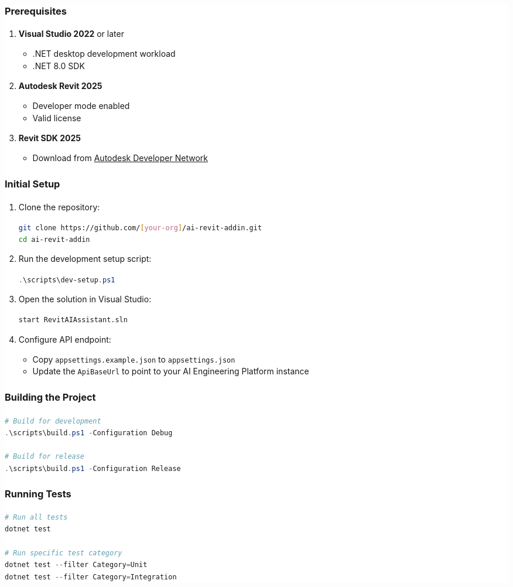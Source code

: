 ### Prerequisites

1. **Visual Studio 2022** or later
   - .NET desktop development workload
   - .NET 8.0 SDK

2. **Autodesk Revit 2025**
   - Developer mode enabled
   - Valid license

3. **Revit SDK 2025**
   - Download from [Autodesk Developer Network](https://www.autodesk.com/developer-network/platform-technologies/revit)

### Initial Setup

1. Clone the repository:
   ```bash
   git clone https://github.com/[your-org]/ai-revit-addin.git
   cd ai-revit-addin
   ```

2. Run the development setup script:
   ```powershell
   .\scripts\dev-setup.ps1
   ```

3. Open the solution in Visual Studio:
   ```bash
   start RevitAIAssistant.sln
   ```

4. Configure API endpoint:
   - Copy `appsettings.example.json` to `appsettings.json`
   - Update the `ApiBaseUrl` to point to your AI Engineering Platform instance

### Building the Project

```powershell
# Build for development
.\scripts\build.ps1 -Configuration Debug

# Build for release
.\scripts\build.ps1 -Configuration Release
```

### Running Tests

```powershell
# Run all tests
dotnet test

# Run specific test category
dotnet test --filter Category=Unit
dotnet test --filter Category=Integration
```
